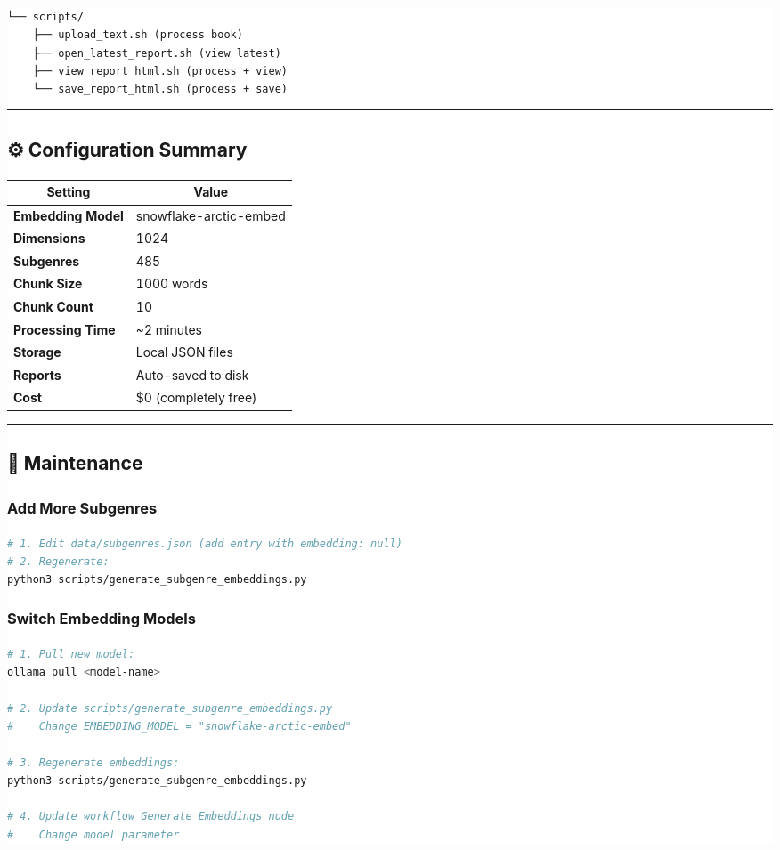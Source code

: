 ```
└── scripts/
    ├── upload_text.sh (process book)
    ├── open_latest_report.sh (view latest)
    ├── view_report_html.sh (process + view)
    └── save_report_html.sh (process + save)
```

---

## ⚙️ Configuration Summary

| Setting | Value |
|---------|-------|
| **Embedding Model** | snowflake-arctic-embed |
| **Dimensions** | 1024 |
| **Subgenres** | 485 |
| **Chunk Size** | 1000 words |
| **Chunk Count** | 10 |
| **Processing Time** | ~2 minutes |
| **Storage** | Local JSON files |
| **Reports** | Auto-saved to disk |
| **Cost** | $0 (completely free) |

---

## 🔧 Maintenance

### Add More Subgenres
```bash
# 1. Edit data/subgenres.json (add entry with embedding: null)
# 2. Regenerate:
python3 scripts/generate_subgenre_embeddings.py
```

### Switch Embedding Models
```bash
# 1. Pull new model:
ollama pull <model-name>

# 2. Update scripts/generate_subgenre_embeddings.py
#    Change EMBEDDING_MODEL = "snowflake-arctic-embed"

# 3. Regenerate embeddings:
python3 scripts/generate_subgenre_embeddings.py

# 4. Update workflow Generate Embeddings node
#    Change model parameter
```
